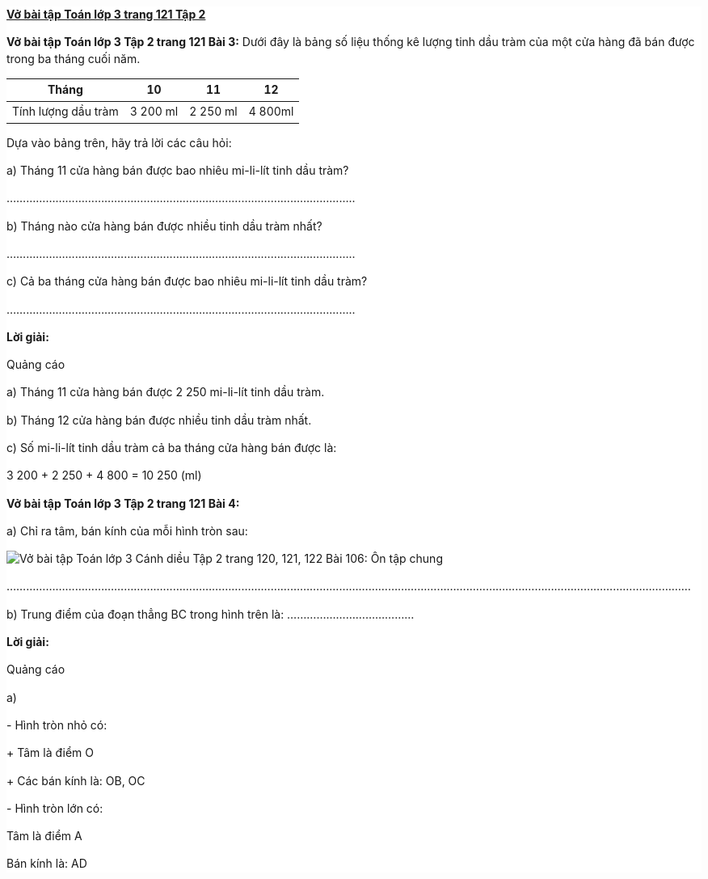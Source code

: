 [**Vở bài tập Toán lớp 3 trang 121 Tập 2**](https://vietjack.com/vbt-toan-3-cd/vbt-toan-lop-3-trang-121-tap-2.jsp)

**Vở bài tập Toán lớp 3 Tập 2 trang 121 Bài 3:** Dưới đây là bảng số liệu thống kê lượng tinh dầu tràm của một cửa hàng đã bán được trong ba tháng cuối năm.

Tháng | 10 | 11 | 12  
---|---|---|---  
Tính lượng dầu tràm | 3 200 ml | 2 250 ml | 4 800ml  
  
Dựa vào bảng trên, hãy trả lời các câu hỏi:

a) Tháng 11 cửa hàng bán được bao nhiêu mi-li-lít tinh dầu tràm?

……………………………………………………………………………………………..

b) Tháng nào cửa hàng bán được nhiều tinh dầu tràm nhất?

……………………………………………………………………………………………..

c) Cả ba tháng cửa hàng bán được bao nhiêu mi-li-lít tinh dầu tràm?

……………………………………………………………………………………………..

**Lời giải:**

Quảng cáo

a) Tháng 11 cửa hàng bán được 2 250 mi-li-lít tinh dầu tràm.

b) Tháng 12 cửa hàng bán được nhiều tinh dầu tràm nhất.

c) Số mi-li-lít tinh dầu tràm cả ba tháng cửa hàng bán được là:

3 200 + 2 250 + 4 800 = 10 250 (ml)

**Vở bài tập Toán lớp 3 Tập 2 trang 121 Bài 4:**

a) Chỉ ra tâm, bán kính của mỗi hình tròn sau:

![Vở bài tập Toán lớp 3 Cánh diều Tập 2 trang 120, 121, 122 Bài 106: Ôn tập chung](https://vietjack.com/vbt-toan-3-cd/images/on-tap-chung-trang-120-121-122-153432.PNG)

…………………………………………………………………………………………………………………………………………………………………………………………

b) Trung điểm của đoạn thẳng BC trong hình trên là: …………………………………

**Lời giải:**

Quảng cáo

a)

\- Hình tròn nhỏ có:

\+ Tâm là điểm O

\+ Các bán kính là: OB, OC

\- Hình tròn lớn có:

Tâm là điểm A

Bán kính là: AD
